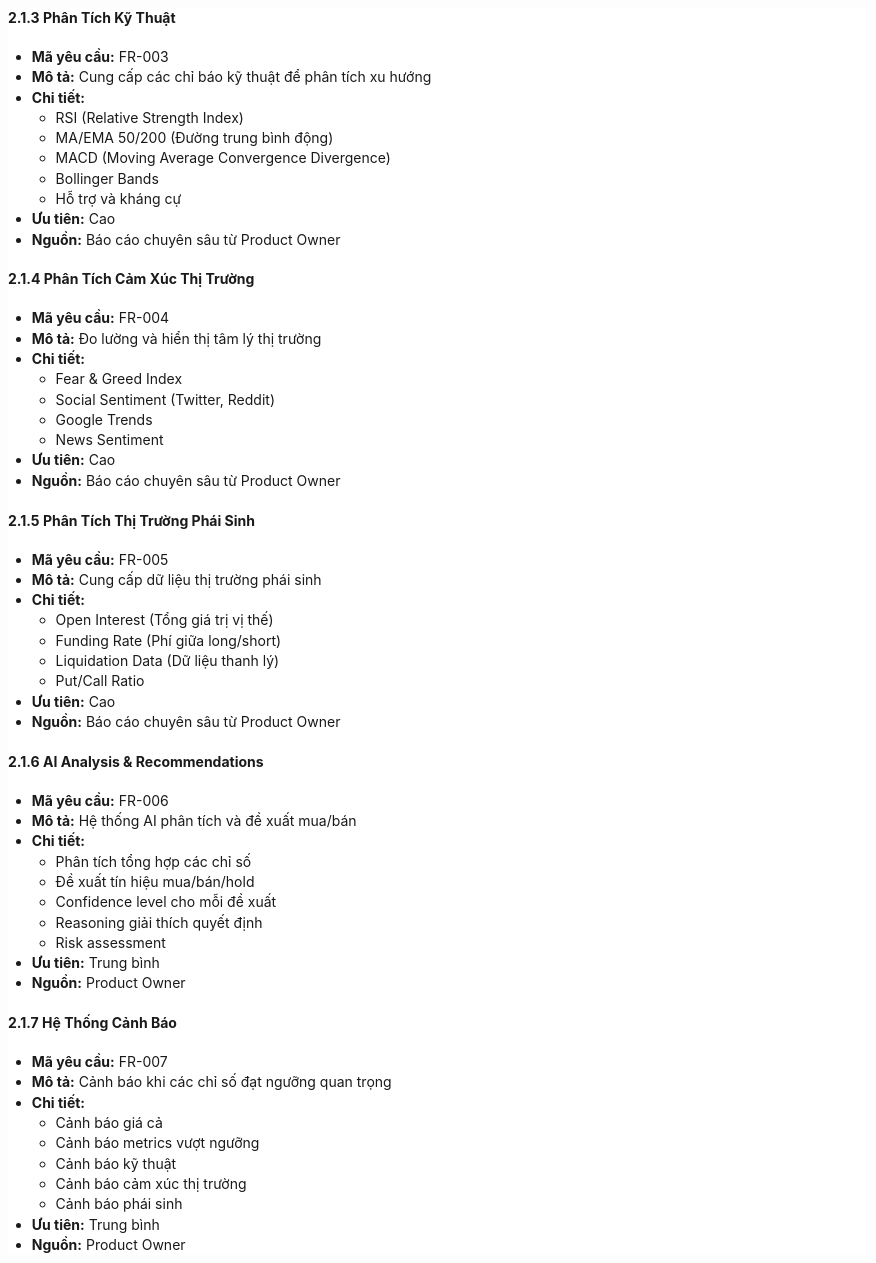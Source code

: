 #### 2.1.3 Phân Tích Kỹ Thuật
- **Mã yêu cầu:** FR-003
- **Mô tả:** Cung cấp các chỉ báo kỹ thuật để phân tích xu hướng
- **Chi tiết:**
  - RSI (Relative Strength Index)
  - MA/EMA 50/200 (Đường trung bình động)
  - MACD (Moving Average Convergence Divergence)
  - Bollinger Bands
  - Hỗ trợ và kháng cự
- **Ưu tiên:** Cao
- **Nguồn:** Báo cáo chuyên sâu từ Product Owner

#### 2.1.4 Phân Tích Cảm Xúc Thị Trường
- **Mã yêu cầu:** FR-004
- **Mô tả:** Đo lường và hiển thị tâm lý thị trường
- **Chi tiết:**
  - Fear & Greed Index
  - Social Sentiment (Twitter, Reddit)
  - Google Trends
  - News Sentiment
- **Ưu tiên:** Cao
- **Nguồn:** Báo cáo chuyên sâu từ Product Owner

#### 2.1.5 Phân Tích Thị Trường Phái Sinh
- **Mã yêu cầu:** FR-005
- **Mô tả:** Cung cấp dữ liệu thị trường phái sinh
- **Chi tiết:**
  - Open Interest (Tổng giá trị vị thế)
  - Funding Rate (Phí giữa long/short)
  - Liquidation Data (Dữ liệu thanh lý)
  - Put/Call Ratio
- **Ưu tiên:** Cao
- **Nguồn:** Báo cáo chuyên sâu từ Product Owner

#### 2.1.6 AI Analysis & Recommendations
- **Mã yêu cầu:** FR-006
- **Mô tả:** Hệ thống AI phân tích và đề xuất mua/bán
- **Chi tiết:**
  - Phân tích tổng hợp các chỉ số
  - Đề xuất tín hiệu mua/bán/hold
  - Confidence level cho mỗi đề xuất
  - Reasoning giải thích quyết định
  - Risk assessment
- **Ưu tiên:** Trung bình
- **Nguồn:** Product Owner

#### 2.1.7 Hệ Thống Cảnh Báo
- **Mã yêu cầu:** FR-007
- **Mô tả:** Cảnh báo khi các chỉ số đạt ngưỡng quan trọng
- **Chi tiết:**
  - Cảnh báo giá cả
  - Cảnh báo metrics vượt ngưỡng
  - Cảnh báo kỹ thuật
  - Cảnh báo cảm xúc thị trường
  - Cảnh báo phái sinh
- **Ưu tiên:** Trung bình
- **Nguồn:** Product Owner
